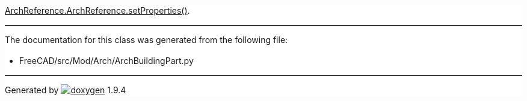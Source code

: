 [ArchReference.ArchReference.setProperties()](../../d3/d06/classArchReference_1_1ArchReference.html#a41a26333eb23a48bdb3271bed98296e5).

* * *

The documentation for this class was generated from the following file:

  * FreeCAD/src/Mod/Arch/ArchBuildingPart.py

* * *

Generated by
[![doxygen](../../doxygen.svg)](https://www.doxygen.org/index.html) 1.9.4


